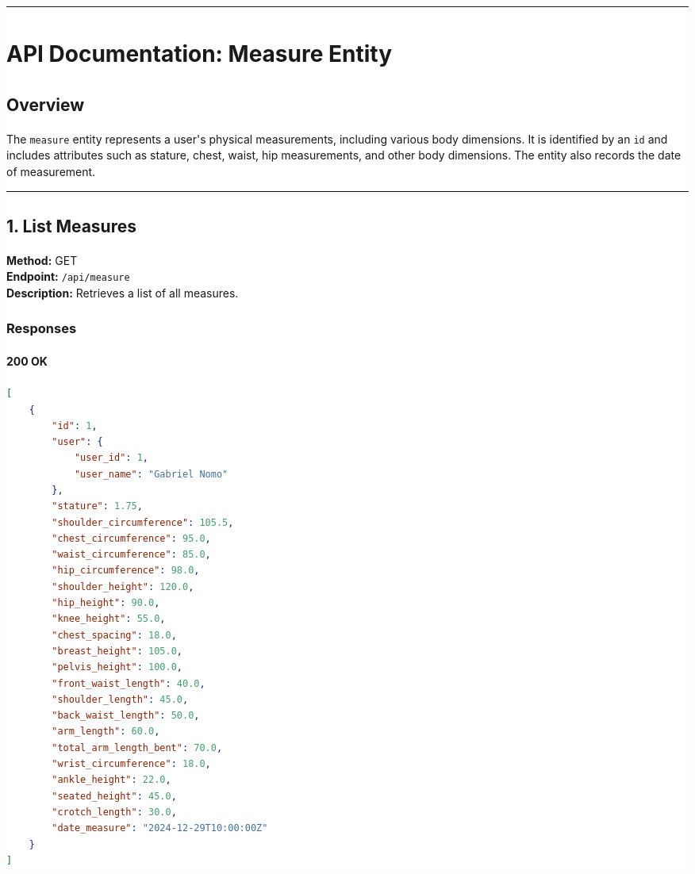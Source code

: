 
  ---

  # API Documentation: Measure Entity

  ## Overview
  The `measure` entity represents a user's physical measurements, including various body dimensions. It is identified by an `id` and includes attributes such as stature, chest, waist, hip measurements, and other body dimensions. The entity also records the date of measurement.

  ---

  ## 1. List Measures

  **Method:** GET  
  **Endpoint:** `/api/measure`  
  **Description:** Retrieves a list of all measures.

  ### Responses
  #### 200 OK
  ```json
  [
      {
          "id": 1,
          "user": {
              "user_id": 1,
              "user_name": "Gabriel Nomo"
          },
          "stature": 1.75,
          "shoulder_circumference": 105.5,
          "chest_circumference": 95.0,
          "waist_circumference": 85.0,
          "hip_circumference": 98.0,
          "shoulder_height": 120.0,
          "hip_height": 90.0,
          "knee_height": 55.0,
          "chest_spacing": 18.0,
          "breast_height": 105.0,
          "pelvis_height": 100.0,
          "front_waist_length": 40.0,
          "shoulder_length": 45.0,
          "back_waist_length": 50.0,
          "arm_length": 60.0,
          "total_arm_length_bent": 70.0,
          "wrist_circumference": 18.0,
          "ankle_height": 22.0,
          "seated_height": 45.0,
          "crotch_length": 30.0,
          "date_measure": "2024-12-29T10:00:00Z"
      }
  ]
  ```
